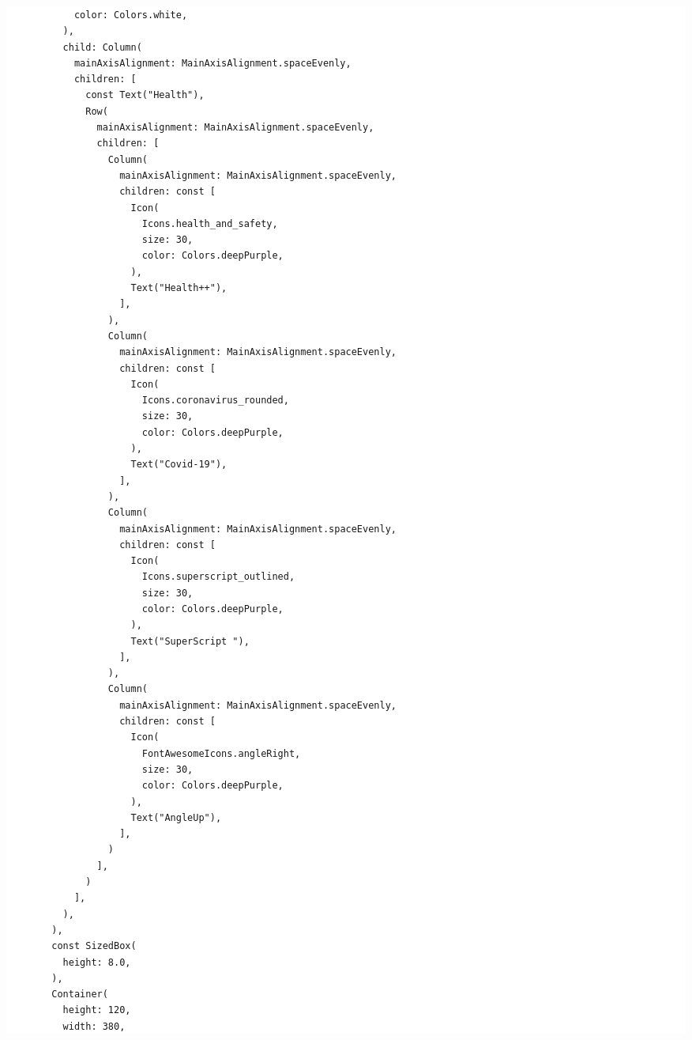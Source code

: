                 color: Colors.white,
              ),
              child: Column(
                mainAxisAlignment: MainAxisAlignment.spaceEvenly,
                children: [
                  const Text("Health"),
                  Row(
                    mainAxisAlignment: MainAxisAlignment.spaceEvenly,
                    children: [
                      Column(
                        mainAxisAlignment: MainAxisAlignment.spaceEvenly,
                        children: const [
                          Icon(
                            Icons.health_and_safety,
                            size: 30,
                            color: Colors.deepPurple,
                          ),
                          Text("Health++"),
                        ],
                      ),
                      Column(
                        mainAxisAlignment: MainAxisAlignment.spaceEvenly,
                        children: const [
                          Icon(
                            Icons.coronavirus_rounded,
                            size: 30,
                            color: Colors.deepPurple,
                          ),
                          Text("Covid-19"),
                        ],
                      ),
                      Column(
                        mainAxisAlignment: MainAxisAlignment.spaceEvenly,
                        children: const [
                          Icon(
                            Icons.superscript_outlined,
                            size: 30,
                            color: Colors.deepPurple,
                          ),
                          Text("SuperScript "),
                        ],
                      ),
                      Column(
                        mainAxisAlignment: MainAxisAlignment.spaceEvenly,
                        children: const [
                          Icon(
                            FontAwesomeIcons.angleRight,
                            size: 30,
                            color: Colors.deepPurple,
                          ),
                          Text("AngleUp"),
                        ],
                      )
                    ],
                  )
                ],
              ),
            ),
            const SizedBox(
              height: 8.0,
            ),
            Container(
              height: 120,
              width: 380,